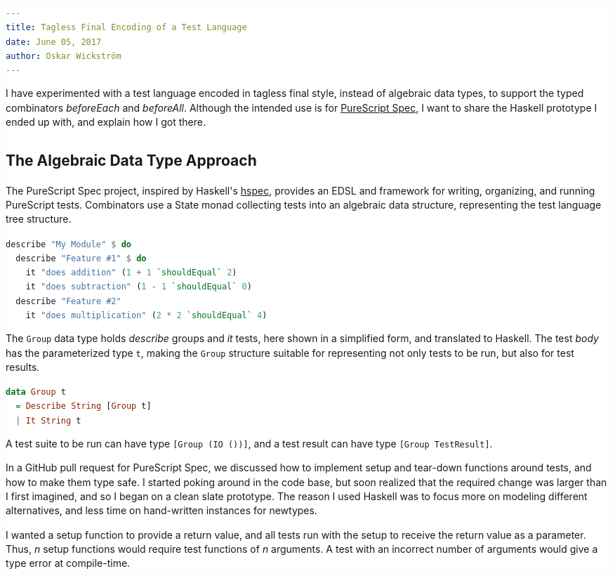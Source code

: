 ```yaml
---
title: Tagless Final Encoding of a Test Language
date: June 05, 2017
author: Oskar Wickström
---
```


I have experimented with a test language encoded in tagless final style,
instead of algebraic data types, to support the typed combinators
*beforeEach* and *beforeAll*. Although the intended use is for
[PureScript Spec](http://purescript-spec.wickstrom.tech/), I want to
share the Haskell prototype I ended up with, and explain how I got
there.

## The Algebraic Data Type Approach

The PureScript Spec project, inspired by Haskell's
[hspec](http://hspec.github.io/), provides an EDSL and framework for
writing, organizing, and running PureScript tests. Combinators use a
State monad collecting tests into an algebraic data structure,
representing the test language tree structure.

``` haskell
describe "My Module" $ do
  describe "Feature #1" $ do
    it "does addition" (1 + 1 `shouldEqual` 2)
    it "does subtraction" (1 - 1 `shouldEqual` 0)
  describe "Feature #2"
    it "does multiplication" (2 * 2 `shouldEqual` 4)
```

The `Group` data type holds *describe* groups and *it* tests, here shown
in a simplified form, and translated to Haskell. The test *body* has the
parameterized type `t`, making the `Group` structure suitable for
representing not only tests to be run, but also for test results.

``` haskell
data Group t
  = Describe String [Group t]
  | It String t
```

A test suite to be run can have type `[Group (IO ())]`, and a test
result can have type `[Group TestResult]`.

In a GitHub pull request for PureScript Spec, we discussed how to
implement setup and tear-down functions around tests, and how to make
them type safe. I started poking around in the code base, but soon
realized that the required change was larger than I first imagined, and
so I began on a clean slate prototype. The reason I used Haskell was to
focus more on modeling different alternatives, and less time on
hand-written instances for newtypes.

I wanted a setup function to provide a return value, and all tests run
with the setup to receive the return value as a parameter. Thus, *n*
setup functions would require test functions of *n* arguments. A test
with an incorrect number of arguments would give a type error at
compile-time.
